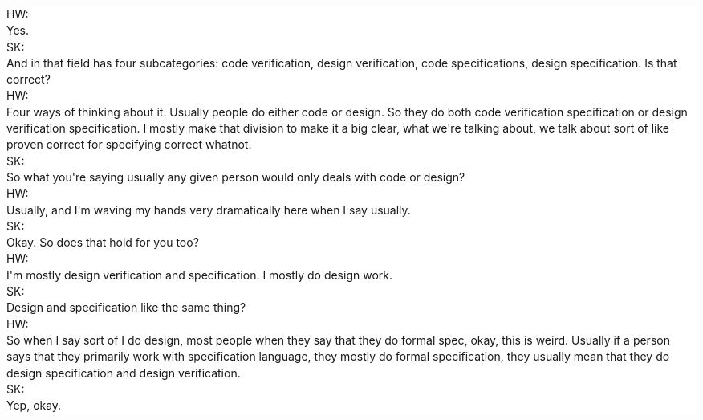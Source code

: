   <div class="block">
    <div class="name">HW:</div>
      Yes.
  </div>

  <div class="block">
    <div class="name">SK:</div>
      And in that field has four subcategories: code verification, design verification, code specifications, design specification. Is that correct?
  </div>

  <div class="block">
    <div class="name">HW:</div>
      Four ways of thinking about it. Usually people do either code or design. So they do both code verification specification or design verification specification. I mostly make that division to make it a big clear, what we're talking about, we talk about sort of like proven correct for specifying correct whatnot.
  </div>

  <div class="block">
    <div class="name">SK:</div>
      So what you're saying usually any given person would only deals with code or design?
  </div>

  <div class="block">
    <div class="name">HW:</div>
      Usually, and I'm waving my hands very dramatically here when I say usually.
  </div>

  <div class="block">
    <div class="name">SK:</div>
      Okay. So does that hold for you too?
  </div>

  <div class="block">
    <div class="name">HW:</div>
      I'm mostly design verification and specification. I mostly do design work.
  </div>

  <div class="block">
    <div class="name">SK:</div>
      Design and specification like the same thing?
  </div>

  <div class="block">
    <div class="name">HW:</div>
      So when I say sort of I do design, most people when they say that they do formal spec, okay, this is weird. Usually if a person says that they primarily work with specification language, they mostly do formal specification, they usually mean that they do design specification and design verification.
  </div>

  <div class="block">
    <div class="name">SK:</div>
      Yep, okay.
  </div>
